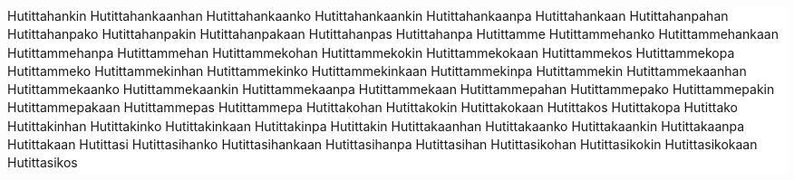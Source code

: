 Hutittahankin
Hutittahankaanhan
Hutittahankaanko
Hutittahankaankin
Hutittahankaanpa
Hutittahankaan
Hutittahanpahan
Hutittahanpako
Hutittahanpakin
Hutittahanpakaan
Hutittahanpas
Hutittahanpa
Hutittamme
Hutittammehanko
Hutittammehankaan
Hutittammehanpa
Hutittammehan
Hutittammekohan
Hutittammekokin
Hutittammekokaan
Hutittammekos
Hutittammekopa
Hutittammeko
Hutittammekinhan
Hutittammekinko
Hutittammekinkaan
Hutittammekinpa
Hutittammekin
Hutittammekaanhan
Hutittammekaanko
Hutittammekaankin
Hutittammekaanpa
Hutittammekaan
Hutittammepahan
Hutittammepako
Hutittammepakin
Hutittammepakaan
Hutittammepas
Hutittammepa
Hutittakohan
Hutittakokin
Hutittakokaan
Hutittakos
Hutittakopa
Hutittako
Hutittakinhan
Hutittakinko
Hutittakinkaan
Hutittakinpa
Hutittakin
Hutittakaanhan
Hutittakaanko
Hutittakaankin
Hutittakaanpa
Hutittakaan
Hutittasi
Hutittasihanko
Hutittasihankaan
Hutittasihanpa
Hutittasihan
Hutittasikohan
Hutittasikokin
Hutittasikokaan
Hutittasikos